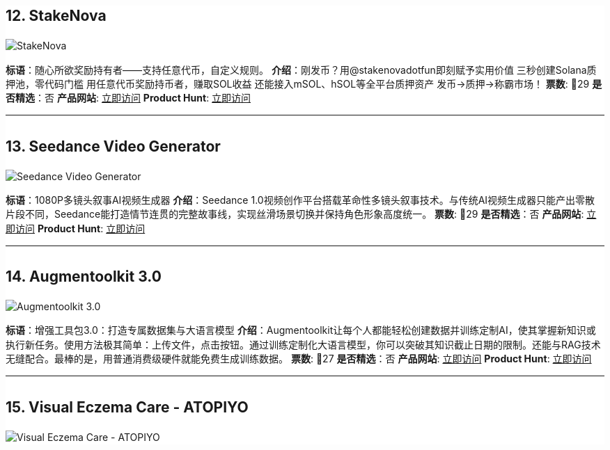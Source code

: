 
## 12. StakeNova
![StakeNova]()

**标语**：随心所欲奖励持有者——支持任意代币，自定义规则。
**介绍**：刚发币？用@stakenovadotfun即刻赋予实用价值
三秒创建Solana质押池，零代码门槛
用任意代币奖励持币者，赚取SOL收益
还能接入mSOL、hSOL等全平台质押资产
发币→质押→称霸市场！
**票数**: 🔺29
**是否精选**：否
**产品网站**:  <a href='https://www.producthunt.com/r/463RQON6KS55Q2?utm_source=www.chuhaix.com' target='_blank' rel='nofollow'>立即访问</a>
**Product Hunt**:  <a href='https://www.producthunt.com/posts/stakenova?utm_source=www.chuhaix.com' target='_blank' rel='nofollow'>立即访问</a>

---

## 13. Seedance Video Generator
![Seedance Video Generator]()

**标语**：1080P多镜头叙事AI视频生成器
**介绍**：Seedance 1.0视频创作平台搭载革命性多镜头叙事技术。与传统AI视频生成器只能产出零散片段不同，Seedance能打造情节连贯的完整故事线，实现丝滑场景切换并保持角色形象高度统一。
**票数**: 🔺29
**是否精选**：否
**产品网站**:  <a href='https://www.producthunt.com/r/GIH6HI6TPZYP7Q?utm_source=www.chuhaix.com' target='_blank' rel='nofollow'>立即访问</a>
**Product Hunt**:  <a href='https://www.producthunt.com/posts/seedance-video-generator-2?utm_source=www.chuhaix.com' target='_blank' rel='nofollow'>立即访问</a>

---

## 14. Augmentoolkit 3.0
![Augmentoolkit 3.0]()

**标语**：增强工具包3.0：打造专属数据集与大语言模型
**介绍**：Augmentoolkit让每个人都能轻松创建数据并训练定制AI，使其掌握新知识或执行新任务。使用方法极其简单：上传文件，点击按钮。通过训练定制化大语言模型，你可以突破其知识截止日期的限制。还能与RAG技术无缝配合。最棒的是，用普通消费级硬件就能免费生成训练数据。
**票数**: 🔺27
**是否精选**：否
**产品网站**:  <a href='https://www.producthunt.com/r/IU2ZDKU7P3O2BM?utm_source=www.chuhaix.com' target='_blank' rel='nofollow'>立即访问</a>
**Product Hunt**:  <a href='https://www.producthunt.com/posts/augmentoolkit-3-0?utm_source=www.chuhaix.com' target='_blank' rel='nofollow'>立即访问</a>

---

## 15. Visual Eczema Care - ATOPIYO
![Visual Eczema Care - ATOPIYO]()
